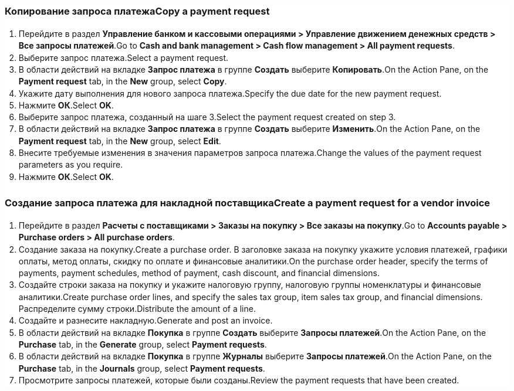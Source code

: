 ### <a name="copy-a-payment-request"></a><span data-ttu-id="52a8f-381">Копирование запроса платежа</span><span class="sxs-lookup"><span data-stu-id="52a8f-381">Copy a payment request</span></span>

1. <span data-ttu-id="52a8f-382">Перейдите в раздел **Управление банком и кассовыми операциями \> Управление движением денежных средств \> Все запросы платежей**.</span><span class="sxs-lookup"><span data-stu-id="52a8f-382">Go to **Cash and bank management \> Cash flow management \> All payment requests**.</span></span>
2. <span data-ttu-id="52a8f-383">Выберите запрос платежа.</span><span class="sxs-lookup"><span data-stu-id="52a8f-383">Select a payment request.</span></span>
3. <span data-ttu-id="52a8f-384">В области действий на вкладке **Запрос платежа** в группе **Создать** выберите **Копировать**.</span><span class="sxs-lookup"><span data-stu-id="52a8f-384">On the Action Pane, on the **Payment request** tab, in the **New** group, select **Copy**.</span></span>
4. <span data-ttu-id="52a8f-385">Укажите дату выполнения для нового запроса платежа.</span><span class="sxs-lookup"><span data-stu-id="52a8f-385">Specify the due date for the new payment request.</span></span>
5. <span data-ttu-id="52a8f-386">Нажмите **ОК**.</span><span class="sxs-lookup"><span data-stu-id="52a8f-386">Select **OK**.</span></span>
6. <span data-ttu-id="52a8f-387">Выберите запрос платежа, созданный на шаге 3.</span><span class="sxs-lookup"><span data-stu-id="52a8f-387">Select the payment request created on step 3.</span></span> 
7. <span data-ttu-id="52a8f-388">В области действий на вкладке **Запрос платежа** в группе **Создать** выберите **Изменить**.</span><span class="sxs-lookup"><span data-stu-id="52a8f-388">On the Action Pane, on the **Payment request** tab, in the **New** group, select **Edit**.</span></span>
8. <span data-ttu-id="52a8f-389">Внесите требуемые изменения в значения параметров запроса платежа.</span><span class="sxs-lookup"><span data-stu-id="52a8f-389">Change the values of the payment request parameters as you require.</span></span>
9. <span data-ttu-id="52a8f-390">Нажмите **ОК**.</span><span class="sxs-lookup"><span data-stu-id="52a8f-390">Select **OK**.</span></span>

### <a name="create-a-payment-request-for-a-vendor-invoice"></a><span data-ttu-id="52a8f-391">Создание запроса платежа для накладной поставщика</span><span class="sxs-lookup"><span data-stu-id="52a8f-391">Create a payment request for a vendor invoice</span></span>

1. <span data-ttu-id="52a8f-392">Перейдите в раздел **Расчеты с поставщиками \> Заказы на покупку \> Все заказы на покупку**.</span><span class="sxs-lookup"><span data-stu-id="52a8f-392">Go to **Accounts payable \> Purchase orders \> All purchase orders**.</span></span>
2. <span data-ttu-id="52a8f-393">Создание заказа на покупку.</span><span class="sxs-lookup"><span data-stu-id="52a8f-393">Create a purchase order.</span></span> <span data-ttu-id="52a8f-394">В заголовке заказа на покупку укажите условия платежей, графики оплаты, метод оплаты, скидку по оплате и финансовые аналитики.</span><span class="sxs-lookup"><span data-stu-id="52a8f-394">On the purchase order header, specify the terms of payments, payment schedules, method of payment, cash discount, and financial dimensions.</span></span>
3. <span data-ttu-id="52a8f-395">Создайте строки заказа на покупку и укажите налоговую группу, налоговую группы номенклатуры и финансовые аналитики.</span><span class="sxs-lookup"><span data-stu-id="52a8f-395">Create purchase order lines, and specify the sales tax group, item sales tax group, and financial dimensions.</span></span> <span data-ttu-id="52a8f-396">Распределите сумму строки.</span><span class="sxs-lookup"><span data-stu-id="52a8f-396">Distribute the amount of a line.</span></span>
4. <span data-ttu-id="52a8f-397">Создайте и разнесите накладную.</span><span class="sxs-lookup"><span data-stu-id="52a8f-397">Generate and post an invoice.</span></span>
5. <span data-ttu-id="52a8f-398">В области действий на вкладке **Покупка** в группе **Создать** выберите **Запросы платежей**.</span><span class="sxs-lookup"><span data-stu-id="52a8f-398">On the Action Pane, on the **Purchase** tab, in the **Generate** group, select **Payment requests**.</span></span>
6. <span data-ttu-id="52a8f-399">В области действий на вкладке **Покупка** в группе **Журналы** выберите **Запросы платежей**.</span><span class="sxs-lookup"><span data-stu-id="52a8f-399">On the Action Pane, on the **Purchase** tab, in the **Journals** group, select **Payment requests**.</span></span>
7. <span data-ttu-id="52a8f-400">Просмотрите запросы платежей, которые были созданы.</span><span class="sxs-lookup"><span data-stu-id="52a8f-400">Review the payment requests that have been created.</span></span>
